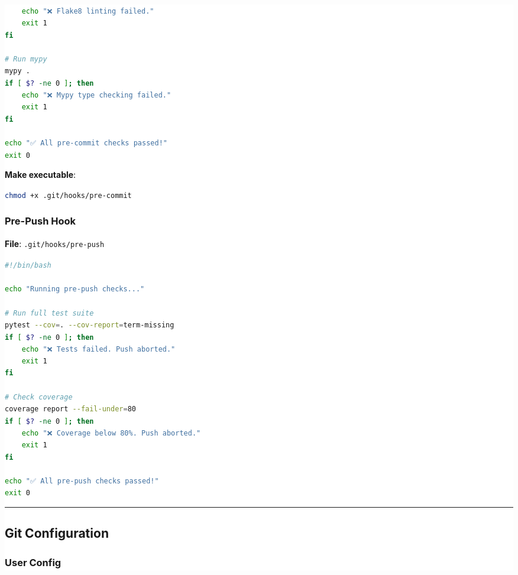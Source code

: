 ```bash
    echo "❌ Flake8 linting failed."
    exit 1
fi

# Run mypy
mypy .
if [ $? -ne 0 ]; then
    echo "❌ Mypy type checking failed."
    exit 1
fi

echo "✅ All pre-commit checks passed!"
exit 0
```

**Make executable**:
```bash
chmod +x .git/hooks/pre-commit
```

### Pre-Push Hook

**File**: `.git/hooks/pre-push`

```bash
#!/bin/bash

echo "Running pre-push checks..."

# Run full test suite
pytest --cov=. --cov-report=term-missing
if [ $? -ne 0 ]; then
    echo "❌ Tests failed. Push aborted."
    exit 1
fi

# Check coverage
coverage report --fail-under=80
if [ $? -ne 0 ]; then
    echo "❌ Coverage below 80%. Push aborted."
    exit 1
fi

echo "✅ All pre-push checks passed!"
exit 0
```

---

## Git Configuration

### User Config
